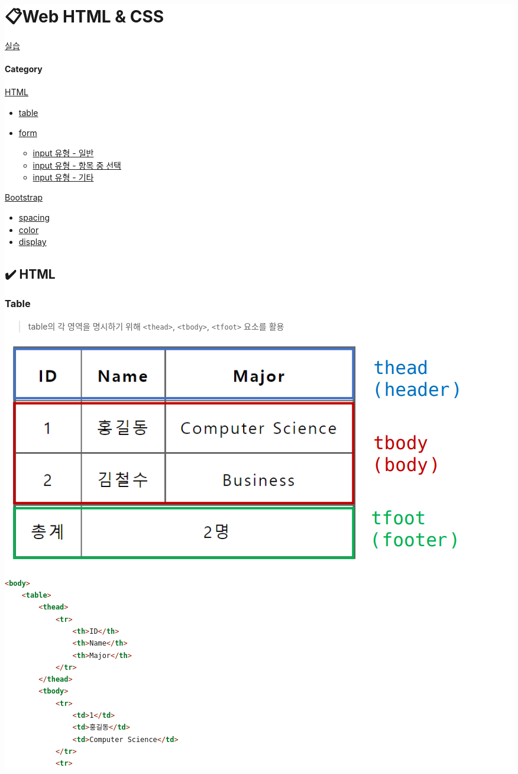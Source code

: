 # 📋Web HTML & CSS

[실습](https://github.com/jejoonlee/TIL/blob/master/Web/%EC%8B%A4%EC%8A%B5/20220905/README.md)

#### Category

[HTML](#%EF%B8%8F-html)

- [table](#table)

- [form](#form)
  - [input 유형 - 일반](#input-유형-일반)
  - [input 유형 - 항목 중 선택](#input-유형-항목-중-선택)
  - [input 유형 - 기타](#input-유형-기타)

[Bootstrap](#%EF%B8%8F-Bootstrap)

- [spacing](#spacing)
- [color](#color)
- [display](#display)

## ✔️ HTML

### Table

> table의 각 영역을 명시하기 위해 `<thead>`, `<tbody>`, `<tfoot>` 요소를 활용

![table](Web_5.assets/table.png)

```html
<body>
    <table>
        <thead>
        	<tr>
            	<th>ID</th>
                <th>Name</th>
                <th>Major</th>
            </tr>
        </thead>
        <tbody>
            <tr>
                <td>1</td>
                <td>홍길동</td>
                <td>Computer Science</td>
            </tr>
            <tr>
```